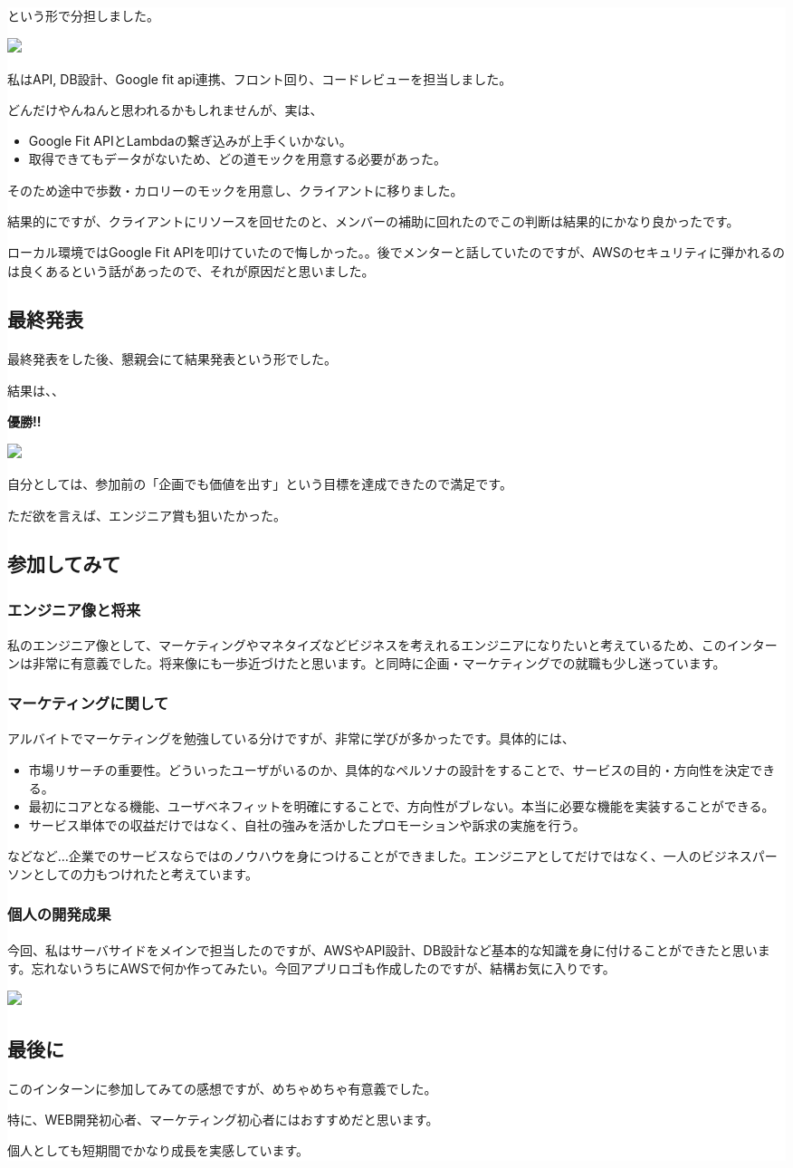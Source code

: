 という形で分担しました。

![](/assets/mtiインターンシップ_技術スタック.png)

私はAPI, DB設計、Google fit api連携、フロント回り、コードレビューを担当しました。

どんだけやんねんと思われるかもしれませんが、実は、

* Google Fit APIとLambdaの繋ぎ込みが上手くいかない。
* 取得できてもデータがないため、どの道モックを用意する必要があった。

そのため途中で歩数・カロリーのモックを用意し、クライアントに移りました。

結果的にですが、クライアントにリソースを回せたのと、メンバーの補助に回れたのでこの判断は結果的にかなり良かったです。

ローカル環境ではGoogle Fit APIを叩けていたので悔しかった。。後でメンターと話していたのですが、AWSのセキュリティに弾かれるのは良くあるという話があったので、それが原因だと思いました。

## 最終発表

最終発表をした後、懇親会にて結果発表という形でした。

結果は、、

**優勝!!**

![](/assets/microsoftteams-image.png)

自分としては、参加前の「企画でも価値を出す」という目標を達成できたので満足です。

ただ欲を言えば、エンジニア賞も狙いたかった。

## 参加してみて

### エンジニア像と将来

私のエンジニア像として、マーケティングやマネタイズなどビジネスを考えれるエンジニアになりたいと考えているため、このインターンは非常に有意義でした。将来像にも一歩近づけたと思います。と同時に企画・マーケティングでの就職も少し迷っています。

### マーケティングに関して

アルバイトでマーケティングを勉強している分けですが、非常に学びが多かったです。具体的には、

* 市場リサーチの重要性。どういったユーザがいるのか、具体的なペルソナの設計をすることで、サービスの目的・方向性を決定できる。
* 最初にコアとなる機能、ユーザベネフィットを明確にすることで、方向性がブレない。本当に必要な機能を実装することができる。
* サービス単体での収益だけではなく、自社の強みを活かしたプロモーションや訴求の実施を行う。

などなど…企業でのサービスならではのノウハウを身につけることができました。エンジニアとしてだけではなく、一人のビジネスパーソンとしての力もつけれたと考えています。

### 個人の開発成果

今回、私はサーバサイドをメインで担当したのですが、AWSやAPI設計、DB設計など基本的な知識を身に付けることができたと思います。忘れないうちにAWSで何か作ってみたい。今回アプリロゴも作成したのですが、結構お気に入りです。

![](/assets/2.png)

## 最後に

このインターンに参加してみての感想ですが、めちゃめちゃ有意義でした。

特に、WEB開発初心者、マーケティング初心者にはおすすめだと思います。

個人としても短期間でかなり成長を実感しています。